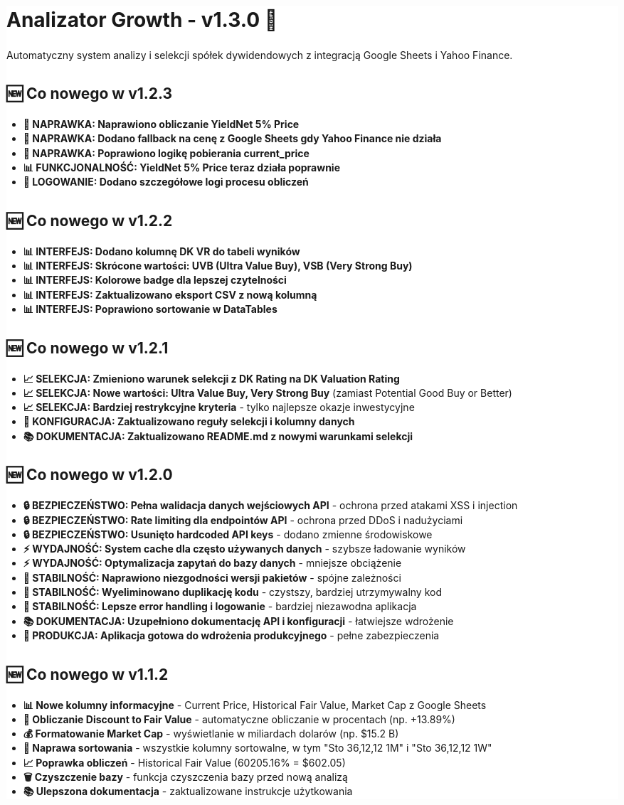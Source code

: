 # Analizator Growth - v1.3.0 🎯

Automatyczny system analizy i selekcji spółek dywidendowych z integracją Google Sheets i Yahoo Finance.

## 🆕 Co nowego w v1.2.3

- **🔧 NAPRAWKA: Naprawiono obliczanie YieldNet 5% Price**
- **🔧 NAPRAWKA: Dodano fallback na cenę z Google Sheets gdy Yahoo Finance nie działa**
- **🔧 NAPRAWKA: Poprawiono logikę pobierania current_price**
- **📊 FUNKCJONALNOŚĆ: YieldNet 5% Price teraz działa poprawnie**
- **📝 LOGOWANIE: Dodano szczegółowe logi procesu obliczeń**

## 🆕 Co nowego w v1.2.2

- **📊 INTERFEJS: Dodano kolumnę DK VR do tabeli wyników**
- **📊 INTERFEJS: Skrócone wartości: UVB (Ultra Value Buy), VSB (Very Strong Buy)**
- **📊 INTERFEJS: Kolorowe badge dla lepszej czytelności**
- **📊 INTERFEJS: Zaktualizowano eksport CSV z nową kolumną**
- **📊 INTERFEJS: Poprawiono sortowanie w DataTables**

## 🆕 Co nowego w v1.2.1

- **📈 SELEKCJA: Zmieniono warunek selekcji z DK Rating na DK Valuation Rating**
- **📈 SELEKCJA: Nowe wartości: Ultra Value Buy, Very Strong Buy** (zamiast Potential Good Buy or Better)
- **📈 SELEKCJA: Bardziej restrykcyjne kryteria** - tylko najlepsze okazje inwestycyjne
- **🔧 KONFIGURACJA: Zaktualizowano reguły selekcji i kolumny danych**
- **📚 DOKUMENTACJA: Zaktualizowano README.md z nowymi warunkami selekcji**

## 🆕 Co nowego w v1.2.0

- **🔒 BEZPIECZEŃSTWO: Pełna walidacja danych wejściowych API** - ochrona przed atakami XSS i injection
- **🔒 BEZPIECZEŃSTWO: Rate limiting dla endpointów API** - ochrona przed DDoS i nadużyciami
- **🔒 BEZPIECZEŃSTWO: Usunięto hardcoded API keys** - dodano zmienne środowiskowe
- **⚡ WYDAJNOŚĆ: System cache dla często używanych danych** - szybsze ładowanie wyników
- **⚡ WYDAJNOŚĆ: Optymalizacja zapytań do bazy danych** - mniejsze obciążenie
- **🔧 STABILNOŚĆ: Naprawiono niezgodności wersji pakietów** - spójne zależności
- **🔧 STABILNOŚĆ: Wyeliminowano duplikację kodu** - czystszy, bardziej utrzymywalny kod
- **🔧 STABILNOŚĆ: Lepsze error handling i logowanie** - bardziej niezawodna aplikacja
- **📚 DOKUMENTACJA: Uzupełniono dokumentację API i konfiguracji** - łatwiejsze wdrożenie
- **🚀 PRODUKCJA: Aplikacja gotowa do wdrożenia produkcyjnego** - pełne zabezpieczenia

## 🆕 Co nowego w v1.1.2

- **📊 Nowe kolumny informacyjne** - Current Price, Historical Fair Value, Market Cap z Google Sheets
- **🧮 Obliczanie Discount to Fair Value** - automatyczne obliczanie w procentach (np. +13.89%)
- **💰 Formatowanie Market Cap** - wyświetlanie w miliardach dolarów (np. $15.2 B)
- **🔧 Naprawa sortowania** - wszystkie kolumny sortowalne, w tym "Sto 36,12,12 1M" i "Sto 36,12,12 1W"
- **📈 Poprawka obliczeń** - Historical Fair Value (60205.16% = $602.05)
- **🗑️ Czyszczenie bazy** - funkcja czyszczenia bazy przed nową analizą
- **📚 Ulepszona dokumentacja** - zaktualizowane instrukcje użytkowania
